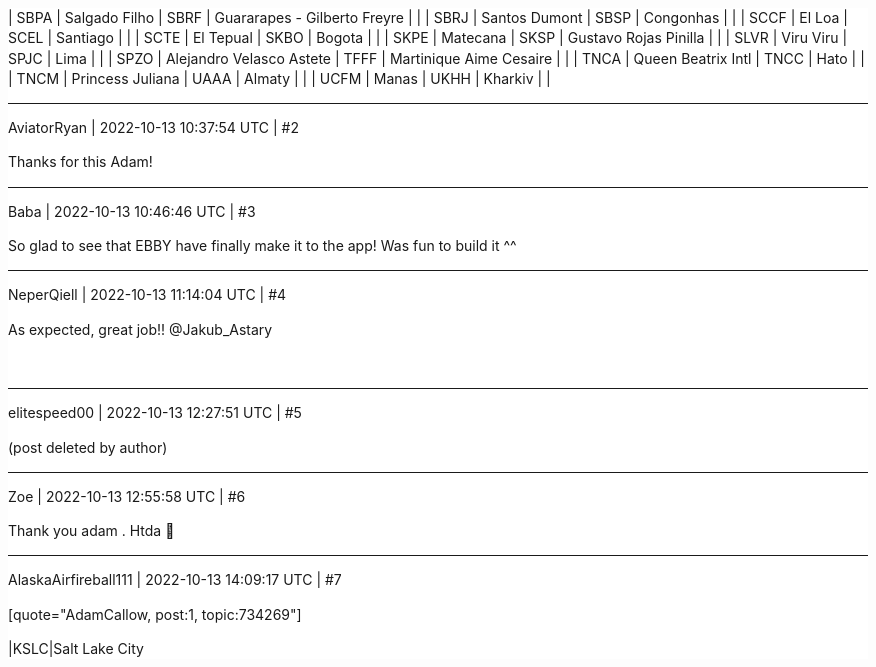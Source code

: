 | SBPA         | Salgado Filho                  | SBRF     | Guararapes - Gilberto Freyre    |          |
| SBRJ         | Santos Dumont                  | SBSP     | Congonhas                       |          |
| SCCF         | El Loa                         | SCEL     | Santiago                        |          |
| SCTE         | El Tepual                      | SKBO     | Bogota                          |          |
| SKPE         | Matecana                       | SKSP     | Gustavo Rojas Pinilla           |          |
| SLVR         | Viru Viru                      | SPJC     | Lima                            |          |
| SPZO         | Alejandro Velasco Astete       | TFFF     | Martinique Aime Cesaire         |          |
| TNCA         | Queen Beatrix Intl             | TNCC     | Hato                            |          |
| TNCM         | Princess Juliana               | UAAA     | Almaty                          |          |
| UCFM         | Manas                          | UKHH     | Kharkiv                         |          |

---

AviatorRyan | 2022-10-13 10:37:54 UTC | #2

Thanks for this Adam!

---

Baba | 2022-10-13 10:46:46 UTC | #3

So glad to see that EBBY have finally make it to the app! Was fun to build it ^^

---

NeperQiell | 2022-10-13 11:14:04 UTC | #4

As expected, great job!! @Jakub_Astary

![]()

---

elitespeed00 | 2022-10-13 12:27:51 UTC | #5

(post deleted by author)

---

Zoe | 2022-10-13 12:55:58 UTC | #6

Thank you adam . Htda 🙂

---

AlaskaAirfireball111 | 2022-10-13 14:09:17 UTC | #7

[quote="AdamCallow, post:1, topic:734269"]

|KSLC|Salt Lake City
